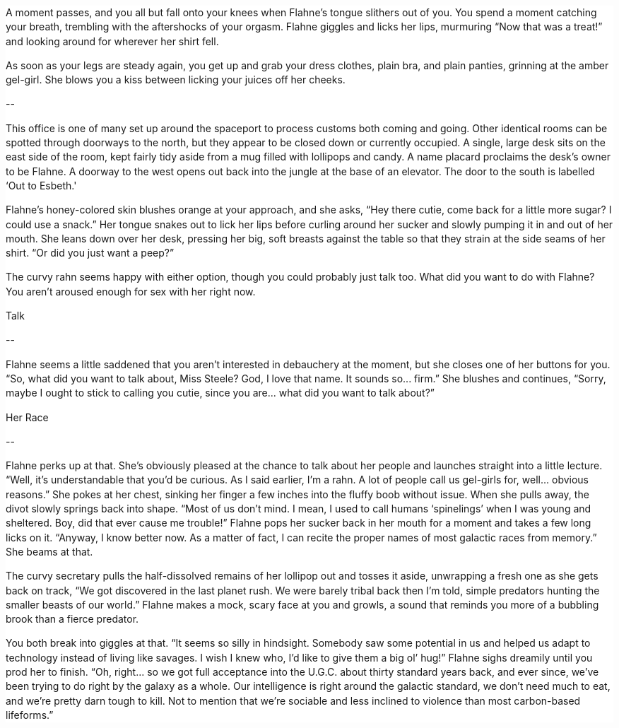 A moment passes, and you all but fall onto your knees when Flahne’s tongue slithers out of you. You spend a moment catching your breath, trembling with the aftershocks of your orgasm. Flahne giggles and licks her lips, murmuring “Now that was a treat!” and looking around for wherever her shirt fell.

As soon as your legs are steady again, you get up and grab your dress clothes, plain bra, and plain panties, grinning at the amber gel-girl. She blows you a kiss between licking your juices off her cheeks.

--

This office is one of many set up around the spaceport to process customs both coming and going. Other identical rooms can be spotted through doorways to the north, but they appear to be closed down or currently occupied. A single, large desk sits on the east side of the room, kept fairly tidy aside from a mug filled with lollipops and candy. A name placard proclaims the desk’s owner to be Flahne. A doorway to the west opens out back into the jungle at the base of an elevator. The door to the south is labelled ‘Out to Esbeth.'

Flahne’s honey-colored skin blushes orange at your approach, and she asks, “Hey there cutie, come back for a little more sugar? I could use a snack.” Her tongue snakes out to lick her lips before curling around her sucker and slowly pumping it in and out of her mouth. She leans down over her desk, pressing her big, soft breasts against the table so that they strain at the side seams of her shirt. “Or did you just want a peep?”

The curvy rahn seems happy with either option, though you could probably just talk too. What did you want to do with Flahne? You aren’t aroused enough for sex with her right now.

Talk

--

Flahne seems a little saddened that you aren’t interested in debauchery at the moment, but she closes one of her buttons for you. “So, what did you want to talk about, Miss Steele? God, I love that name. It sounds so... firm.” She blushes and continues, “Sorry, maybe I ought to stick to calling you cutie, since you are... what did you want to talk about?”

Her Race

--

Flahne perks up at that. She’s obviously pleased at the chance to talk about her people and launches straight into a little lecture. “Well, it’s understandable that you’d be curious. As I said earlier, I’m a rahn. A lot of people call us gel-girls for, well... obvious reasons.” She pokes at her chest, sinking her finger a few inches into the fluffy boob without issue. When she pulls away, the divot slowly springs back into shape. “Most of us don’t mind. I mean, I used to call humans ‘spinelings’ when I was young and sheltered. Boy, did that ever cause me trouble!” Flahne pops her sucker back in her mouth for a moment and takes a few long licks on it. “Anyway, I know better now. As a matter of fact, I can recite the proper names of most galactic races from memory.” She beams at that.

The curvy secretary pulls the half-dissolved remains of her lollipop out and tosses it aside, unwrapping a fresh one as she gets back on track, “We got discovered in the last planet rush. We were barely tribal back then I’m told, simple predators hunting the smaller beasts of our world.” Flahne makes a mock, scary face at you and growls, a sound that reminds you more of a bubbling brook than a fierce predator.

You both break into giggles at that. “It seems so silly in hindsight. Somebody saw some potential in us and helped us adapt to technology instead of living like savages. I wish I knew who, I’d like to give them a big ol’ hug!” Flahne sighs dreamily until you prod her to finish. “Oh, right... so we got full acceptance into the U.G.C. about thirty standard years back, and ever since, we’ve been trying to do right by the galaxy as a whole. Our intelligence is right around the galactic standard, we don’t need much to eat, and we’re pretty darn tough to kill. Not to mention that we’re sociable and less inclined to violence than most carbon-based lifeforms.”
